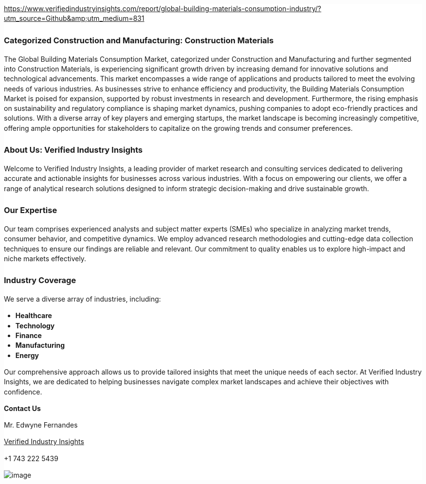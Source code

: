 </strong><a href="https://www.verifiedindustryinsights.com/report/global-building-materials-consumption-industry/?utm_source=Github&amp;utm_medium=831">https://www.verifiedindustryinsights.com/report/global-building-materials-consumption-industry/?utm_source=Github&amp;utm_medium=831</a>&nbsp;</p><h3>Categorized Construction and Manufacturing: Construction Materials </h3><p>The Global Building Materials Consumption Market, categorized under Construction and Manufacturing and further segmented into Construction Materials, is experiencing significant growth driven by increasing demand for innovative solutions and technological advancements. This market encompasses a wide range of applications and products tailored to meet the evolving needs of various industries. As businesses strive to enhance efficiency and productivity, the Building Materials Consumption Market is poised for expansion, supported by robust investments in research and development. Furthermore, the rising emphasis on sustainability and regulatory compliance is shaping market dynamics, pushing companies to adopt eco-friendly practices and solutions. With a diverse array of key players and emerging startups, the market landscape is becoming increasingly competitive, offering ample opportunities for stakeholders to capitalize on the growing trends and consumer preferences.</p><h3>About Us: Verified Industry Insights</h3><p>Welcome to Verified Industry Insights, a leading provider of market research and consulting services dedicated to delivering accurate and actionable insights for businesses across various industries. With a focus on empowering our clients, we offer a range of analytical research solutions designed to inform strategic decision-making and drive sustainable growth.</p><h3>Our Expertise</h3><p>Our team comprises experienced analysts and subject matter experts (SMEs) who specialize in analyzing market trends, consumer behavior, and competitive dynamics. We employ advanced research methodologies and cutting-edge data collection techniques to ensure our findings are reliable and relevant. Our commitment to quality enables us to explore high-impact and niche markets effectively.</p><h3>Industry Coverage</h3><p>We serve a diverse array of industries, including:</p><ul><li><strong>Healthcare</strong></li><li><strong>Technology</strong></li><li><strong>Finance</strong></li><li><strong>Manufacturing</strong></li><li><strong>Energy</strong></li></ul><p>Our comprehensive approach allows us to provide tailored insights that meet the unique needs of each sector. At Verified Industry Insights, we are dedicated to helping businesses navigate complex market landscapes and achieve their objectives with confidence.</p><p><strong>Contact Us</strong></p><p>Mr. Edwyne Fernandes</p><p><a href="https://www.verifiedindustryinsights.com/">Verified Industry Insights</a></p><p>+1 743 222 5439</p>
![image](https://github.com/user-attachments/assets/779770d4-a9d8-4092-9dd7-1f5189f1068e)
